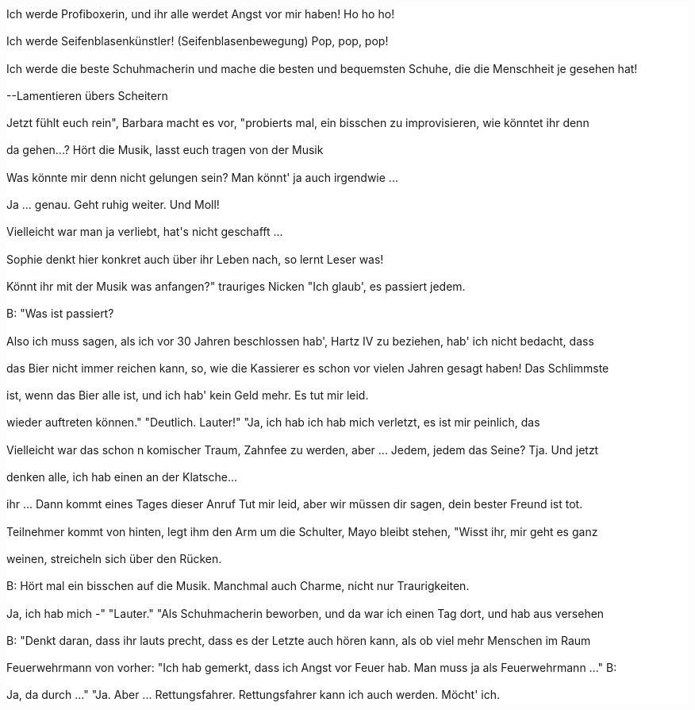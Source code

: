 Ich werde Profiboxerin, und ihr alle werdet Angst vor mir haben! Ho ho ho!

Ich werde Seifenblasenkünstler! (Seifenblasenbewegung) Pop, pop, pop!

Ich werde die beste Schuhmacherin und mache die besten und bequemsten Schuhe, die die Menschheit je gesehen hat!

--Lamentieren übers Scheitern

Jetzt fühlt euch rein", Barbara macht es vor, "probierts mal, ein bisschen zu improvisieren, wie könntet ihr denn

da gehen...? Hört die Musik, lasst euch tragen von der Musik

Was könnte mir denn nicht gelungen sein? Man könnt' ja auch irgendwie ...

Ja ... genau. Geht ruhig weiter. Und Moll!

Vielleicht war man ja verliebt, hat's nicht geschafft ...

Sophie denkt hier konkret auch über ihr Leben nach, so lernt Leser was!

Könnt ihr mit der Musik was anfangen?" trauriges Nicken "Ich glaub', es passiert jedem.

B: "Was ist passiert?

Also ich muss sagen, als ich vor 30 Jahren beschlossen hab', Hartz IV zu beziehen, hab' ich nicht bedacht, dass

das Bier nicht immer reichen kann, so, wie die Kassierer es schon vor vielen Jahren gesagt haben! Das Schlimmste

ist, wenn das Bier alle ist, und ich hab' kein Geld mehr. Es tut mir leid.

wieder auftreten können." "Deutlich. Lauter!" "Ja, ich hab ich hab mich verletzt, es ist mir peinlich, das

Vielleicht war das schon n komischer Traum, Zahnfee zu werden, aber ... Jedem, jedem das Seine? Tja. Und jetzt

denken alle, ich hab einen an der Klatsche...

ihr ... Dann kommt eines Tages dieser Anruf Tut mir leid, aber wir müssen dir sagen, dein bester Freund ist tot.

Teilnehmer kommt von hinten, legt ihm den Arm um die Schulter, Mayo bleibt stehen, "Wisst ihr, mir geht es ganz

weinen, streicheln sich über den Rücken.

B: Hört mal ein bisschen auf die Musik. Manchmal auch Charme, nicht nur Traurigkeiten.

Ja, ich hab mich -" "Lauter." "Als Schuhmacherin beworben, und da war ich einen Tag dort, und hab aus versehen

B: "Denkt daran, dass ihr lauts precht, dass es der Letzte auch hören kann, als ob viel mehr Menschen im Raum

Feuerwehrmann von vorher: "Ich hab gemerkt, dass ich Angst vor Feuer hab. Man muss ja als Feuerwehrmann ..." B:

Ja, da durch ..." "Ja. Aber ... Rettungsfahrer. Rettungsfahrer kann ich auch werden. Möcht' ich.
